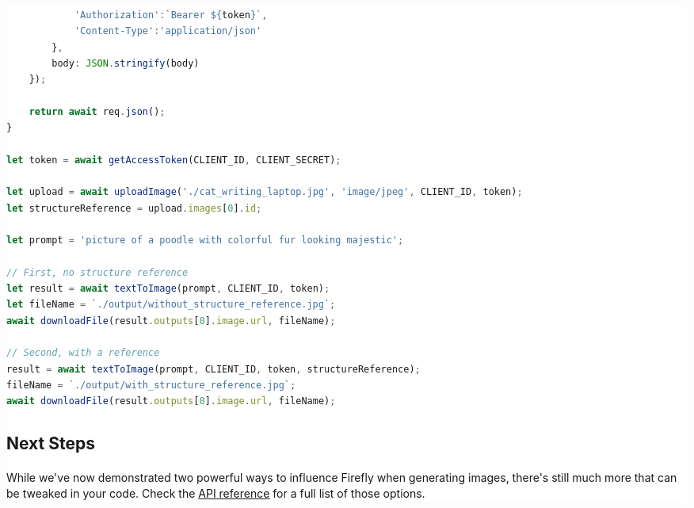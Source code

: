 ```js
			'Authorization':`Bearer ${token}`,
			'Content-Type':'application/json'
		}, 
		body: JSON.stringify(body)
	});

	return await req.json();
}

let token = await getAccessToken(CLIENT_ID, CLIENT_SECRET);

let upload = await uploadImage('./cat_writing_laptop.jpg', 'image/jpeg', CLIENT_ID, token);
let structureReference = upload.images[0].id;

let prompt = 'picture of a poodle with colorful fur looking majestic';

// First, no structure reference
let result = await textToImage(prompt, CLIENT_ID, token);
let fileName = `./output/without_structure_reference.jpg`;
await downloadFile(result.outputs[0].image.url, fileName);

// Second, with a reference
result = await textToImage(prompt, CLIENT_ID, token, structureReference);
fileName = `./output/with_structure_reference.jpg`;
await downloadFile(result.outputs[0].image.url, fileName);
```

## Next Steps

While we've now demonstrated two powerful ways to influence Firefly when generating images, there's still much more that can be tweaked in your code. Check the [API reference](https://bitter-tiger-28.redoc.ly/) for a full list of those options.
